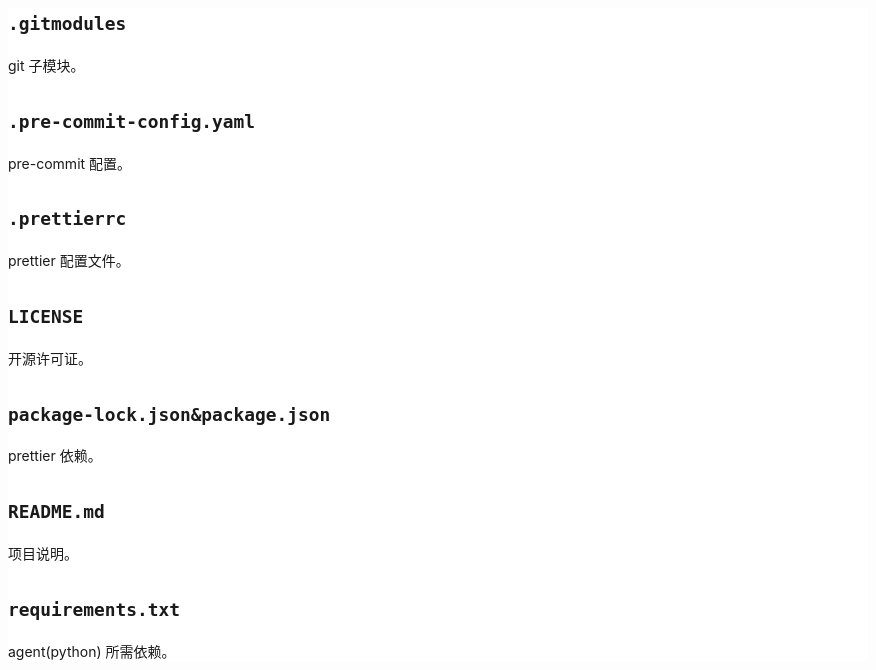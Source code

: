 ## `.gitmodules`

git 子模块。

## `.pre-commit-config.yaml`

pre-commit 配置。

## `.prettierrc`

prettier 配置文件。

## `LICENSE`

开源许可证。

## `package-lock.json&package.json`

prettier 依赖。

## `README.md`

项目说明。

## `requirements.txt`

agent(python) 所需依赖。
